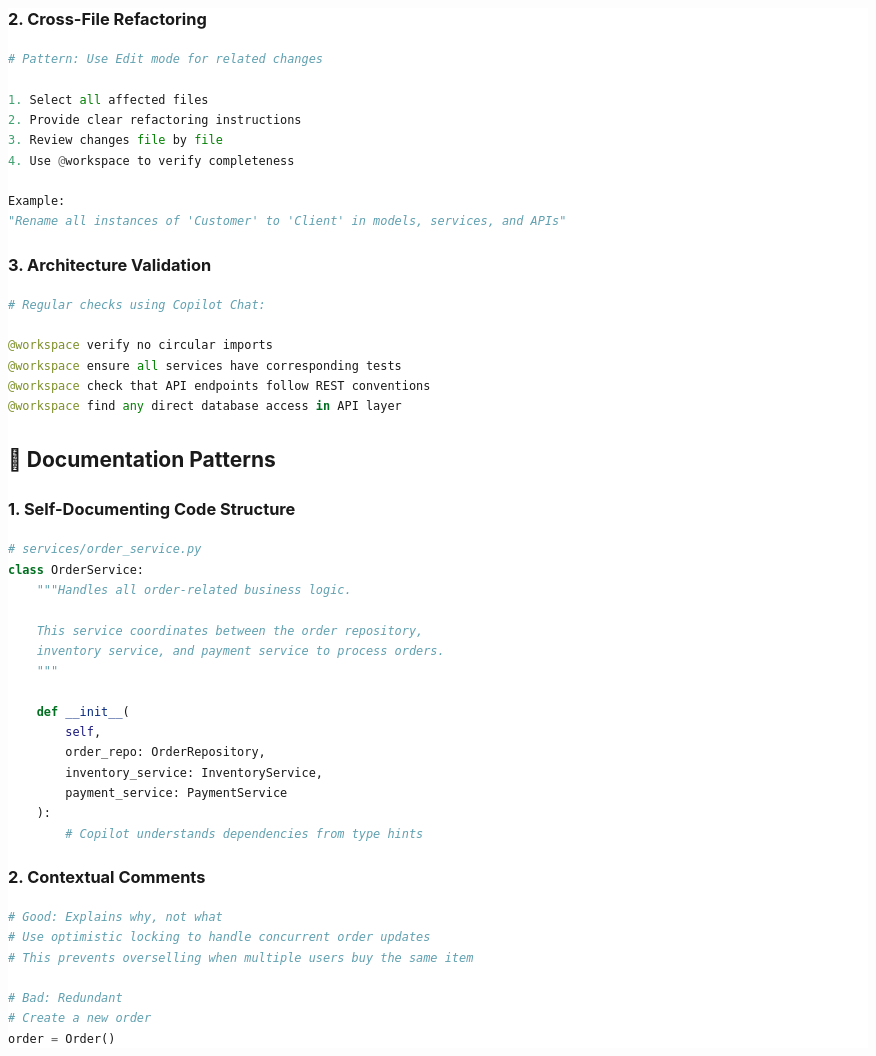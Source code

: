 ### 2. Cross-File Refactoring

```python
# Pattern: Use Edit mode for related changes

1. Select all affected files
2. Provide clear refactoring instructions
3. Review changes file by file
4. Use @workspace to verify completeness

Example:
"Rename all instances of 'Customer' to 'Client' in models, services, and APIs"
```

### 3. Architecture Validation

```python
# Regular checks using Copilot Chat:

@workspace verify no circular imports
@workspace ensure all services have corresponding tests
@workspace check that API endpoints follow REST conventions
@workspace find any direct database access in API layer
```

## 📝 Documentation Patterns

### 1. Self-Documenting Code Structure

```python
# services/order_service.py
class OrderService:
    """Handles all order-related business logic.
    
    This service coordinates between the order repository,
    inventory service, and payment service to process orders.
    """
    
    def __init__(
        self,
        order_repo: OrderRepository,
        inventory_service: InventoryService,
        payment_service: PaymentService
    ):
        # Copilot understands dependencies from type hints
```

### 2. Contextual Comments

```python
# Good: Explains why, not what
# Use optimistic locking to handle concurrent order updates
# This prevents overselling when multiple users buy the same item

# Bad: Redundant
# Create a new order
order = Order()
```

